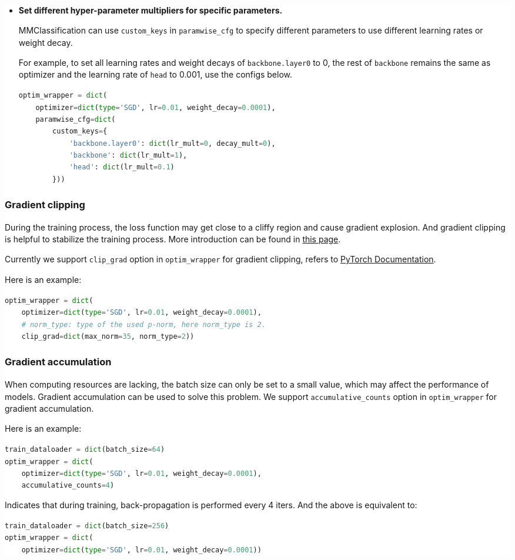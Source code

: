 - **Set different hyper-parameter multipliers for specific parameters.**

  MMClassification can use `custom_keys` in `paramwise_cfg` to specify different parameters to use different learning rates or weight decay.

  For example, to set all learning rates and weight decays of `backbone.layer0` to 0, the rest of `backbone` remains the same as optimizer and the learning rate of `head` to 0.001, use the configs below.

  ```python
  optim_wrapper = dict(
      optimizer=dict(type='SGD', lr=0.01, weight_decay=0.0001),
      paramwise_cfg=dict(
          custom_keys={
              'backbone.layer0': dict(lr_mult=0, decay_mult=0),
              'backbone': dict(lr_mult=1),
              'head': dict(lr_mult=0.1)
          }))
  ```

### Gradient clipping

During the training process, the loss function may get close to a cliffy region and cause gradient explosion. And gradient clipping is helpful to stabilize the training process. More introduction can be found in [this page](https://paperswithcode.com/method/gradient-clipping).

Currently we support `clip_grad` option in `optim_wrapper` for gradient clipping, refers to [PyTorch Documentation](torch.nn.utils.clip_grad_norm_).

Here is an example:

```python
optim_wrapper = dict(
    optimizer=dict(type='SGD', lr=0.01, weight_decay=0.0001),
    # norm_type: type of the used p-norm, here norm_type is 2.
    clip_grad=dict(max_norm=35, norm_type=2))
```

### Gradient accumulation

When computing resources are lacking, the batch size can only be set to a small value, which may affect the performance of models. Gradient accumulation can be used to solve this problem. We support `accumulative_counts` option in `optim_wrapper` for gradient accumulation.

Here is an example:

```python
train_dataloader = dict(batch_size=64)
optim_wrapper = dict(
    optimizer=dict(type='SGD', lr=0.01, weight_decay=0.0001),
    accumulative_counts=4)
```

Indicates that during training, back-propagation is performed every 4 iters. And the above is equivalent to:

```python
train_dataloader = dict(batch_size=256)
optim_wrapper = dict(
    optimizer=dict(type='SGD', lr=0.01, weight_decay=0.0001))
```
